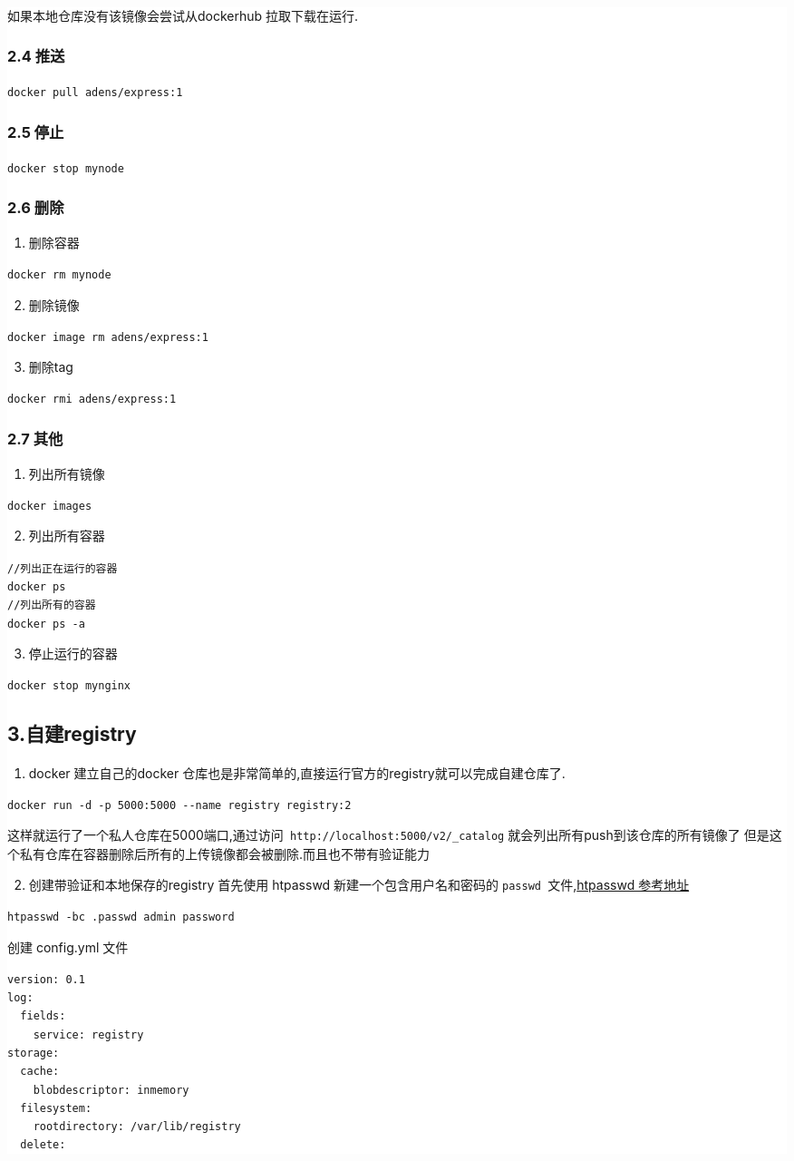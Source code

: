 如果本地仓库没有该镜像会尝试从dockerhub 拉取下载在运行.

### 2.4 推送
```
docker pull adens/express:1
```
### 2.5 停止
```
docker stop mynode
```
### 2.6 删除
1. 删除容器
```
docker rm mynode
```
2. 删除镜像
```
docker image rm adens/express:1
```
3. 删除tag
```
docker rmi adens/express:1
```
### 2.7 其他

1. 列出所有镜像
``` 
docker images 
```
2. 列出所有容器
```
//列出正在运行的容器
docker ps
//列出所有的容器
docker ps -a
```
3. 停止运行的容器
```
docker stop mynginx
```

## 3.自建registry
1. docker 建立自己的docker 仓库也是非常简单的,直接运行官方的registry就可以完成自建仓库了.
```
docker run -d -p 5000:5000 --name registry registry:2
```
这样就运行了一个私人仓库在5000端口,通过访问``` http://localhost:5000/v2/_catalog``` 就会列出所有push到该仓库的所有镜像了
但是这个私有仓库在容器删除后所有的上传镜像都会被删除.而且也不带有验证能力

2. 创建带验证和本地保存的registry
首先使用 htpasswd 新建一个包含用户名和密码的 ```passwd ```文件,[htpasswd 参考地址](http://man.linuxde.net/htpasswd)
```
htpasswd -bc .passwd admin password
```
创建 config.yml 文件
```
version: 0.1
log:
  fields:
    service: registry
storage:
  cache:
    blobdescriptor: inmemory
  filesystem:
    rootdirectory: /var/lib/registry
  delete:
```